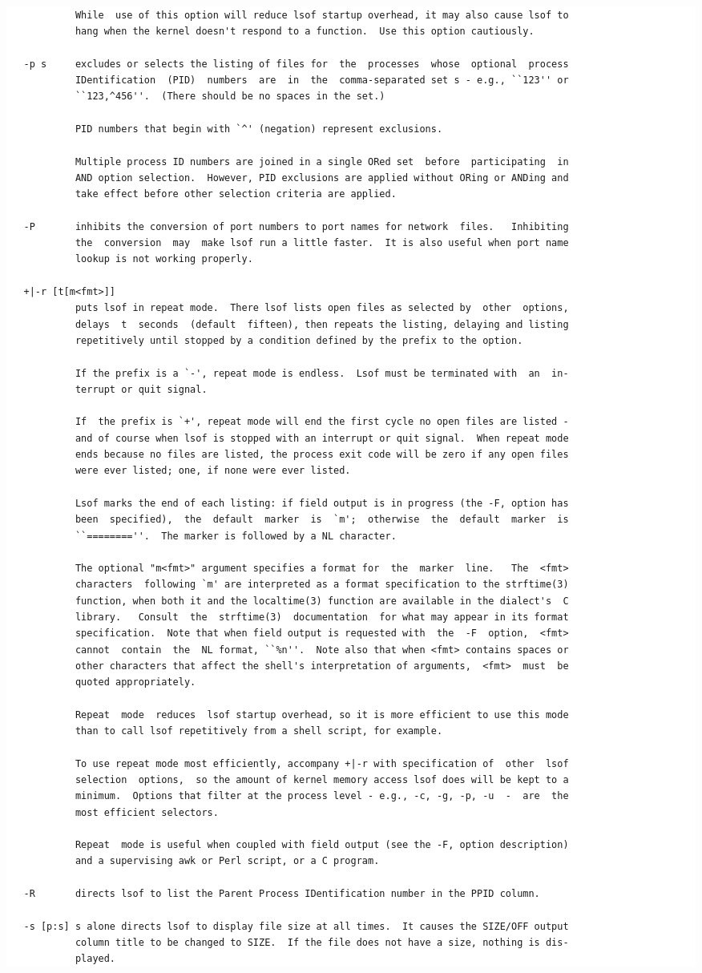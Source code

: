                While  use of this option will reduce lsof startup overhead, it may also cause lsof to
                hang when the kernel doesn't respond to a function.  Use this option cautiously.

       -p s     excludes or selects the listing of files for  the  processes  whose  optional  process
                IDentification  (PID)  numbers  are  in  the  comma-separated set s - e.g., ``123'' or
                ``123,^456''.  (There should be no spaces in the set.)

                PID numbers that begin with `^' (negation) represent exclusions.

                Multiple process ID numbers are joined in a single ORed set  before  participating  in
                AND option selection.  However, PID exclusions are applied without ORing or ANDing and
                take effect before other selection criteria are applied.

       -P       inhibits the conversion of port numbers to port names for network  files.   Inhibiting
                the  conversion  may  make lsof run a little faster.  It is also useful when port name
                lookup is not working properly.

       +|-r [t[m<fmt>]]
                puts lsof in repeat mode.  There lsof lists open files as selected by  other  options,
                delays  t  seconds  (default  fifteen), then repeats the listing, delaying and listing
                repetitively until stopped by a condition defined by the prefix to the option.

                If the prefix is a `-', repeat mode is endless.  Lsof must be terminated with  an  in‐
                terrupt or quit signal.

                If  the prefix is `+', repeat mode will end the first cycle no open files are listed -
                and of course when lsof is stopped with an interrupt or quit signal.  When repeat mode
                ends because no files are listed, the process exit code will be zero if any open files
                were ever listed; one, if none were ever listed.

                Lsof marks the end of each listing: if field output is in progress (the -F, option has
                been  specified),  the  default  marker  is  `m';  otherwise  the  default  marker  is
                ``========''.  The marker is followed by a NL character.

                The optional "m<fmt>" argument specifies a format for  the  marker  line.   The  <fmt>
                characters  following `m' are interpreted as a format specification to the strftime(3)
                function, when both it and the localtime(3) function are available in the dialect's  C
                library.   Consult  the  strftime(3)  documentation  for what may appear in its format
                specification.  Note that when field output is requested with  the  -F  option,  <fmt>
                cannot  contain  the  NL format, ``%n''.  Note also that when <fmt> contains spaces or
                other characters that affect the shell's interpretation of arguments,  <fmt>  must  be
                quoted appropriately.

                Repeat  mode  reduces  lsof startup overhead, so it is more efficient to use this mode
                than to call lsof repetitively from a shell script, for example.

                To use repeat mode most efficiently, accompany +|-r with specification of  other  lsof
                selection  options,  so the amount of kernel memory access lsof does will be kept to a
                minimum.  Options that filter at the process level - e.g., -c, -g, -p, -u  -  are  the
                most efficient selectors.

                Repeat  mode is useful when coupled with field output (see the -F, option description)
                and a supervising awk or Perl script, or a C program.

       -R       directs lsof to list the Parent Process IDentification number in the PPID column.

       -s [p:s] s alone directs lsof to display file size at all times.  It causes the SIZE/OFF output
                column title to be changed to SIZE.  If the file does not have a size, nothing is dis‐
                played.
